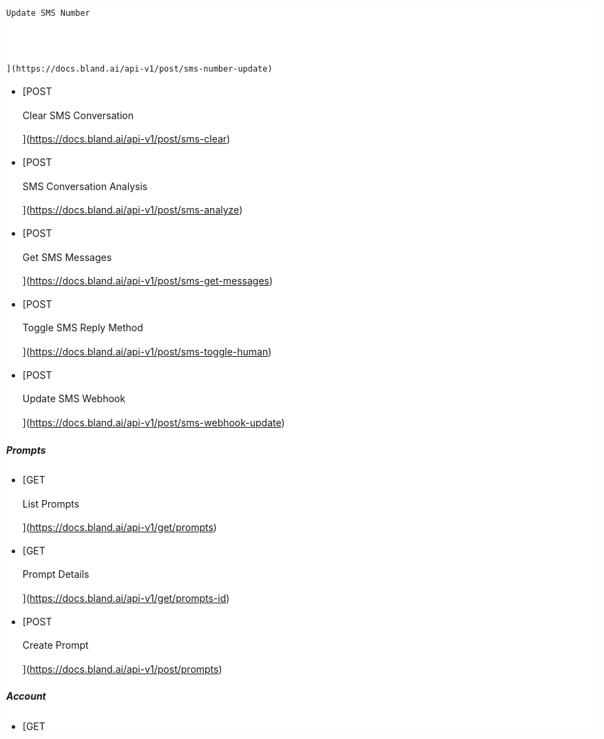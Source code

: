     Update SMS Number
    
    
    
    ](https://docs.bland.ai/api-v1/post/sms-number-update)
*   [POST
    
    Clear SMS Conversation
    
    
    
    ](https://docs.bland.ai/api-v1/post/sms-clear)
*   [POST
    
    SMS Conversation Analysis
    
    
    
    ](https://docs.bland.ai/api-v1/post/sms-analyze)
*   [POST
    
    Get SMS Messages
    
    
    
    ](https://docs.bland.ai/api-v1/post/sms-get-messages)
*   [POST
    
    Toggle SMS Reply Method
    
    
    
    ](https://docs.bland.ai/api-v1/post/sms-toggle-human)
*   [POST
    
    Update SMS Webhook
    
    
    
    ](https://docs.bland.ai/api-v1/post/sms-webhook-update)

##### Prompts

*   [GET
    
    List Prompts
    
    
    
    ](https://docs.bland.ai/api-v1/get/prompts)
*   [GET
    
    Prompt Details
    
    
    
    ](https://docs.bland.ai/api-v1/get/prompts-id)
*   [POST
    
    Create Prompt
    
    
    
    ](https://docs.bland.ai/api-v1/post/prompts)

##### Account

*   [GET
    